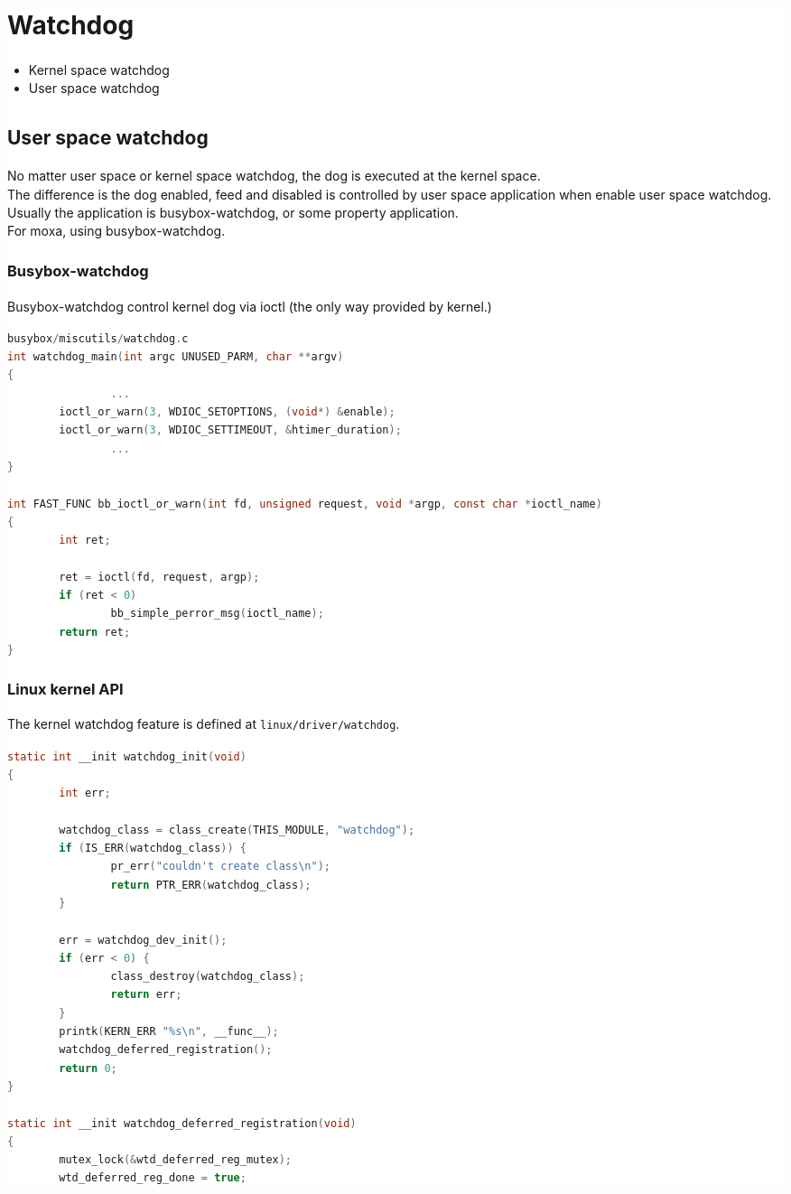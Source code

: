 # Watchdog
* Kernel space watchdog
* User space watchdog

## User space watchdog
No matter user space or kernel space watchdog, the dog is executed at the kernel space.<br>
The difference is the dog enabled, feed and disabled is controlled by user space application when enable user space watchdog.<br>
Usually the application is busybox-watchdog, or some property application.<br>
For moxa, using busybox-watchdog.<br>

### Busybox-watchdog
Busybox-watchdog control kernel dog via ioctl (the only way provided by kernel.)<br>
```c
busybox/miscutils/watchdog.c
int watchdog_main(int argc UNUSED_PARM, char **argv)
{
                ...
        ioctl_or_warn(3, WDIOC_SETOPTIONS, (void*) &enable);
        ioctl_or_warn(3, WDIOC_SETTIMEOUT, &htimer_duration);
                ...
}

int FAST_FUNC bb_ioctl_or_warn(int fd, unsigned request, void *argp, const char *ioctl_name)
{
        int ret;

        ret = ioctl(fd, request, argp);
        if (ret < 0)
                bb_simple_perror_msg(ioctl_name);
        return ret;
}
```

### Linux kernel API
The kernel watchdog feature is defined at `linux/driver/watchdog`.<br>
```c
static int __init watchdog_init(void)
{
        int err;

        watchdog_class = class_create(THIS_MODULE, "watchdog");
        if (IS_ERR(watchdog_class)) {
                pr_err("couldn't create class\n");
                return PTR_ERR(watchdog_class);
        }

        err = watchdog_dev_init();
        if (err < 0) {
                class_destroy(watchdog_class);
                return err;
        }
        printk(KERN_ERR "%s\n", __func__);
        watchdog_deferred_registration();
        return 0;
}

static int __init watchdog_deferred_registration(void)
{
        mutex_lock(&wtd_deferred_reg_mutex);
        wtd_deferred_reg_done = true;
```
